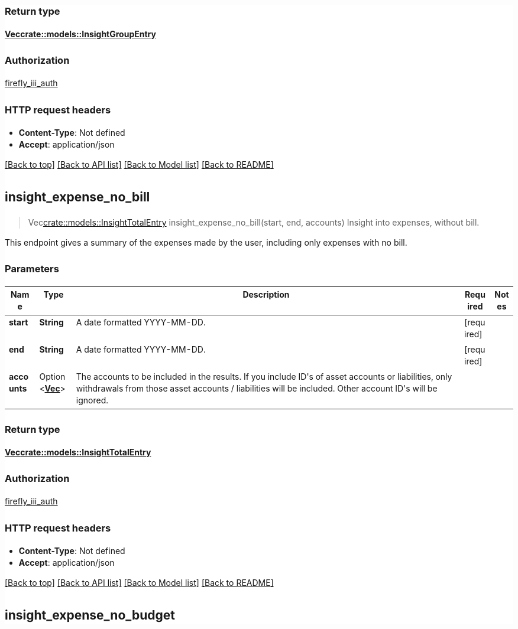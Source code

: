 ### Return type

[**Vec<crate::models::InsightGroupEntry>**](InsightGroupEntry.md)

### Authorization

[firefly_iii_auth](../README.md#firefly_iii_auth)

### HTTP request headers

- **Content-Type**: Not defined
- **Accept**: application/json

[[Back to top]](#) [[Back to API list]](../README.md#documentation-for-api-endpoints) [[Back to Model list]](../README.md#documentation-for-models) [[Back to README]](../README.md)


## insight_expense_no_bill

> Vec<crate::models::InsightTotalEntry> insight_expense_no_bill(start, end, accounts)
Insight into expenses, without bill.

This endpoint gives a summary of the expenses made by the user, including only expenses with no bill. 

### Parameters


Name | Type | Description  | Required | Notes
------------- | ------------- | ------------- | ------------- | -------------
**start** | **String** | A date formatted YYYY-MM-DD.  | [required] |
**end** | **String** | A date formatted YYYY-MM-DD.  | [required] |
**accounts** | Option<[**Vec<i64>**](i64.md)> | The accounts to be included in the results. If you include ID's of asset accounts or liabilities, only withdrawals from those asset accounts / liabilities will be included. Other account ID's will be ignored.  |  |

### Return type

[**Vec<crate::models::InsightTotalEntry>**](InsightTotalEntry.md)

### Authorization

[firefly_iii_auth](../README.md#firefly_iii_auth)

### HTTP request headers

- **Content-Type**: Not defined
- **Accept**: application/json

[[Back to top]](#) [[Back to API list]](../README.md#documentation-for-api-endpoints) [[Back to Model list]](../README.md#documentation-for-models) [[Back to README]](../README.md)


## insight_expense_no_budget
